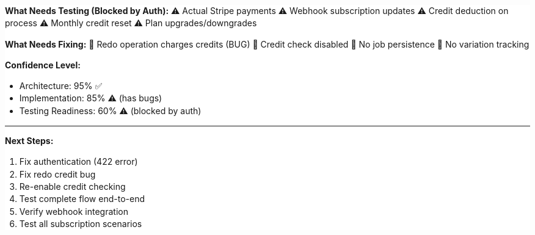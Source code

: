 **What Needs Testing (Blocked by Auth):**
⚠️ Actual Stripe payments
⚠️ Webhook subscription updates
⚠️ Credit deduction on process
⚠️ Monthly credit reset
⚠️ Plan upgrades/downgrades

**What Needs Fixing:**
🐛 Redo operation charges credits (BUG)
🐛 Credit check disabled
🐛 No job persistence
🐛 No variation tracking

**Confidence Level:**
- Architecture: 95% ✅
- Implementation: 85% ⚠️ (has bugs)
- Testing Readiness: 60% ⚠️ (blocked by auth)

---

**Next Steps:**
1. Fix authentication (422 error)
2. Fix redo credit bug
3. Re-enable credit checking
4. Test complete flow end-to-end
5. Verify webhook integration
6. Test all subscription scenarios
